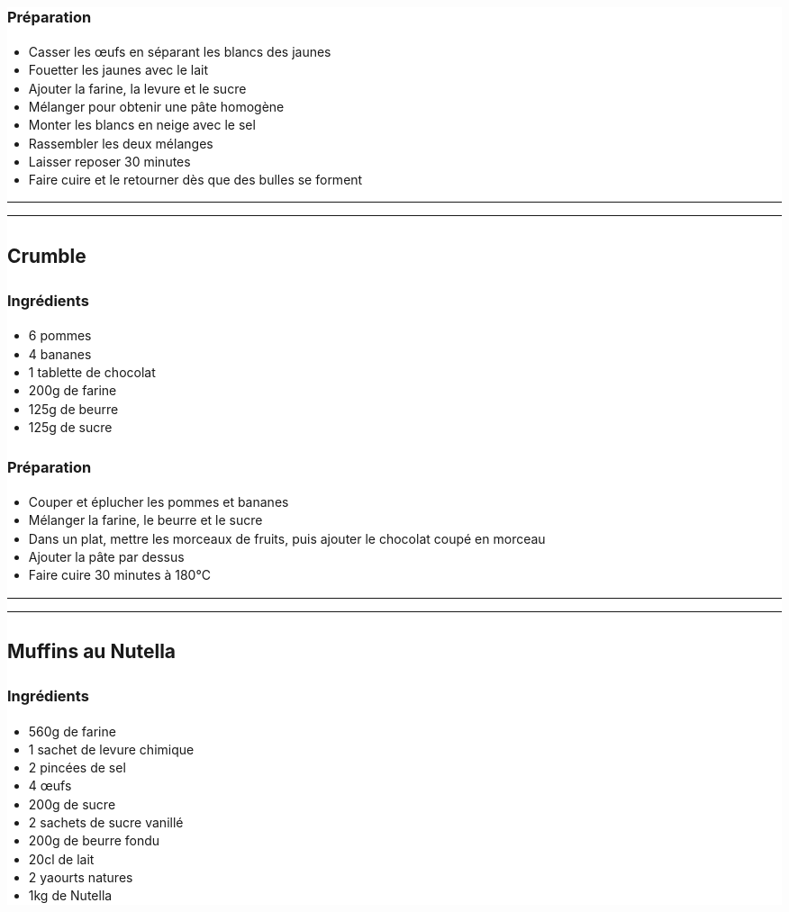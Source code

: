 ### Préparation

* Casser les œufs en séparant les blancs des jaunes
* Fouetter les jaunes avec le lait
* Ajouter la farine, la levure et le sucre
* Mélanger pour obtenir une pâte homogène
* Monter les blancs en neige avec le sel
* Rassembler les deux mélanges
* Laisser reposer 30 minutes
* Faire cuire et le retourner dès que des bulles se forment

___
___

## Crumble

### Ingrédients

* 6 pommes
* 4 bananes
* 1 tablette de chocolat
* 200g de farine
* 125g de beurre
* 125g de sucre

### Préparation

* Couper et éplucher les pommes et bananes
* Mélanger la farine, le beurre et le sucre
* Dans un plat, mettre les morceaux de fruits, puis ajouter le chocolat coupé en morceau
* Ajouter la pâte par dessus
* Faire cuire 30 minutes à 180°C

___
___

## Muffins au Nutella

### Ingrédients

* 560g de farine
* 1 sachet de levure chimique
* 2 pincées de sel
* 4 œufs
* 200g de sucre
* 2 sachets de sucre vanillé
* 200g de beurre fondu
* 20cl de lait
* 2 yaourts natures
* 1kg de Nutella
